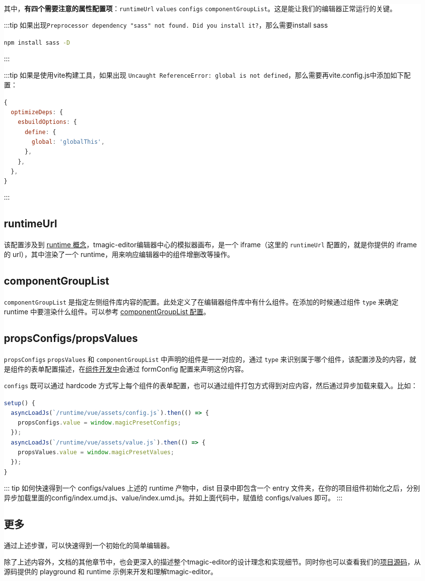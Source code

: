其中，**有四个需要注意的属性配置项**：`runtimeUrl` `values` `configs` `componentGroupList`。这是能让我们的编辑器正常运行的关键。

:::tip
如果出现```Preprocessor dependency "sass" not found. Did you install it?```，那么需要install sass

```bash
npm install sass -D
```
:::

:::tip
如果是使用vite构建工具，如果出现 ```Uncaught ReferenceError: global is not defined```，那么需要再vite.config.js中添加如下配置：

```js
{
  optimizeDeps: {
    esbuildOptions: {
      define: {
        global: 'globalThis',
      },
    },
  },
}
```
:::

## runtimeUrl

该配置涉及到 [runtime 概念](runtime.md)，tmagic-editor编辑器中心的模拟器画布，是一个 iframe（这里的 `runtimeUrl` 配置的，就是你提供的 iframe 的 url），其中渲染了一个 runtime，用来响应编辑器中的组件增删改等操作。

## componentGroupList

`componentGroupList` 是指定左侧组件库内容的配置。此处定义了在编辑器组件库中有什么组件。在添加的时候通过组件 `type` 来确定 runtime 中要渲染什么组件。可以参考 [componentGroupList 配置](../api/editor/props.html#componentgrouplist)。

## propsConfigs/propsValues

`propsConfigs` `propsValues` 和 `componentGroupList` 中声明的组件是一一对应的，通过 `type` 来识别属于哪个组件，该配置涉及的内容，就是组件的表单配置描述，在[组件开发中](./component.md)会通过 formConfig 配置来声明这份内容。

`configs` 既可以通过 hardcode 方式写上每个组件的表单配置，也可以通过组件打包方式得到对应内容，然后通过异步加载来载入。比如：

```javascript
setup() {
  asyncLoadJs(`/runtime/vue/assets/config.js`).then(() => {
    propsConfigs.value = window.magicPresetConfigs;
  });
  asyncLoadJs(`/runtime/vue/assets/value.js`).then(() => {
    propsValues.value = window.magicPresetValues;
  });
}
```

::: tip 如何快速得到一个 configs/values
上述的 runtime 产物中，dist 目录中即包含一个 entry 文件夹，在你的项目组件初始化之后，分别异步加载里面的config/index.umd.js、value/index.umd.js。并如上面代码中，赋值给 configs/values 即可。
:::

## 更多

通过上述步骤，可以快速得到一个初始化的简单编辑器。

除了上述内容外，文档的其他章节中，也会更深入的描述整个tmagic-editor的设计理念和实现细节。同时你也可以查看我们的[项目源码](https://github.com/Tencent/tmagic-editor)，从源码提供的 playground 和 runtime 示例来开发和理解tmagic-editor。
